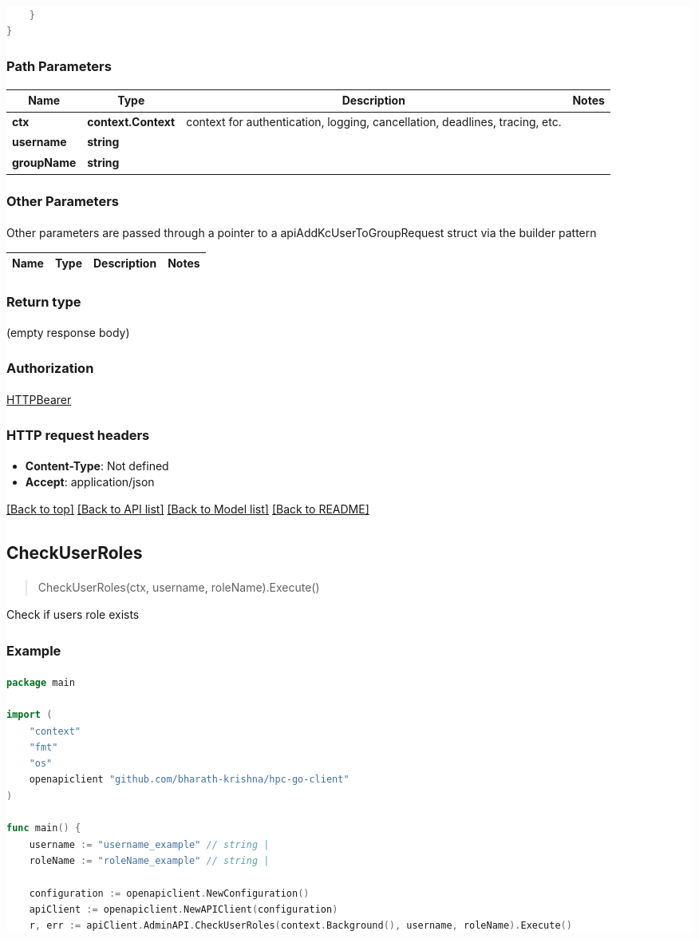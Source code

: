 ```go
    }
}
```

### Path Parameters


Name | Type | Description  | Notes
------------- | ------------- | ------------- | -------------
**ctx** | **context.Context** | context for authentication, logging, cancellation, deadlines, tracing, etc.
**username** | **string** |  | 
**groupName** | **string** |  | 

### Other Parameters

Other parameters are passed through a pointer to a apiAddKcUserToGroupRequest struct via the builder pattern


Name | Type | Description  | Notes
------------- | ------------- | ------------- | -------------



### Return type

 (empty response body)

### Authorization

[HTTPBearer](../README.md#HTTPBearer)

### HTTP request headers

- **Content-Type**: Not defined
- **Accept**: application/json

[[Back to top]](#) [[Back to API list]](../README.md#documentation-for-api-endpoints)
[[Back to Model list]](../README.md#documentation-for-models)
[[Back to README]](../README.md)


## CheckUserRoles

> CheckUserRoles(ctx, username, roleName).Execute()

Check if users role exists

### Example

```go
package main

import (
    "context"
    "fmt"
    "os"
    openapiclient "github.com/bharath-krishna/hpc-go-client"
)

func main() {
    username := "username_example" // string | 
    roleName := "roleName_example" // string | 

    configuration := openapiclient.NewConfiguration()
    apiClient := openapiclient.NewAPIClient(configuration)
    r, err := apiClient.AdminAPI.CheckUserRoles(context.Background(), username, roleName).Execute()
```